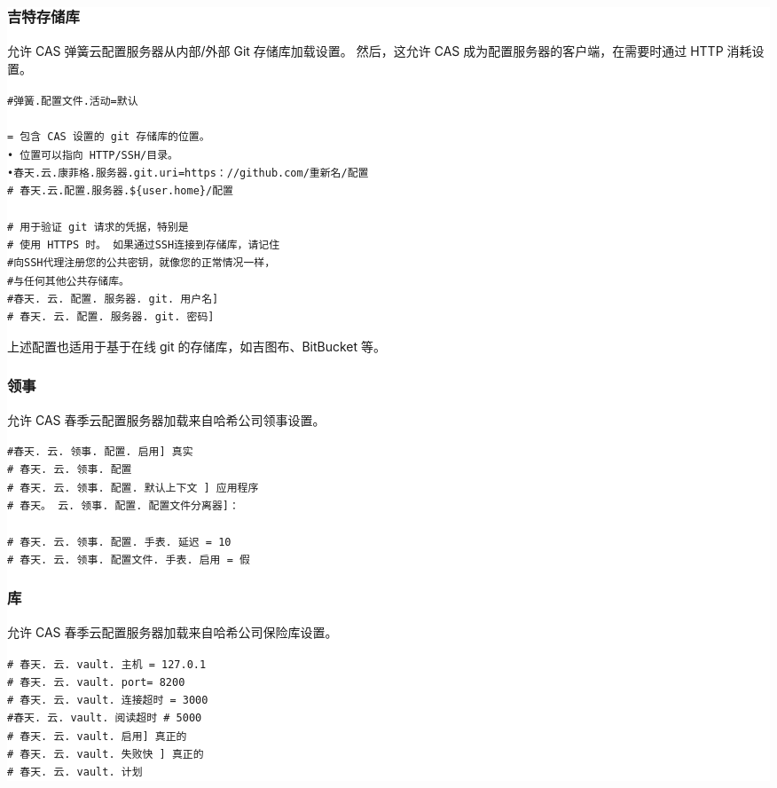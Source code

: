 


### 吉特存储库

允许 CAS 弹簧云配置服务器从内部/外部 Git 存储库加载设置。 然后，这允许 CAS 成为配置服务器的客户端，在需要时通过 HTTP 消耗设置。



```properties
#弹簧.配置文件.活动=默认

= 包含 CAS 设置的 git 存储库的位置。
• 位置可以指向 HTTP/SSH/目录。
•春天.云.康菲格.服务器.git.uri=https：//github.com/重新名/配置
# 春天.云.配置.服务器.${user.home}/配置

# 用于验证 git 请求的凭据，特别是
# 使用 HTTPS 时。 如果通过SSH连接到存储库，请记住
#向SSH代理注册您的公共密钥，就像您的正常情况一样，
#与任何其他公共存储库。
#春天. 云. 配置. 服务器. git. 用户名]
# 春天. 云. 配置. 服务器. git. 密码]
```


上述配置也适用于基于在线 git 的存储库，如吉图布、BitBucket 等。



### 领事

允许 CAS 春季云配置服务器加载来自哈希公司领事</a>设置。</p> 



```properties
#春天. 云. 领事. 配置. 启用] 真实
# 春天. 云. 领事. 配置
# 春天. 云. 领事. 配置. 默认上下文 ] 应用程序
# 春天。 云. 领事. 配置. 配置文件分离器]：

# 春天. 云. 领事. 配置. 手表. 延迟 = 10
# 春天. 云. 领事. 配置文件. 手表. 启用 = 假
```




### 库

允许 CAS 春季云配置服务器加载来自哈希公司保险库</a>设置。</p> 



```properties
# 春天. 云. vault. 主机 = 127.0.1
# 春天. 云. vault. port= 8200
# 春天. 云. vault. 连接超时 = 3000
#春天. 云. vault. 阅读超时 # 5000
# 春天. 云. vault. 启用] 真正的
# 春天. 云. vault. 失败快 ] 真正的
# 春天. 云. vault. 计划
```

